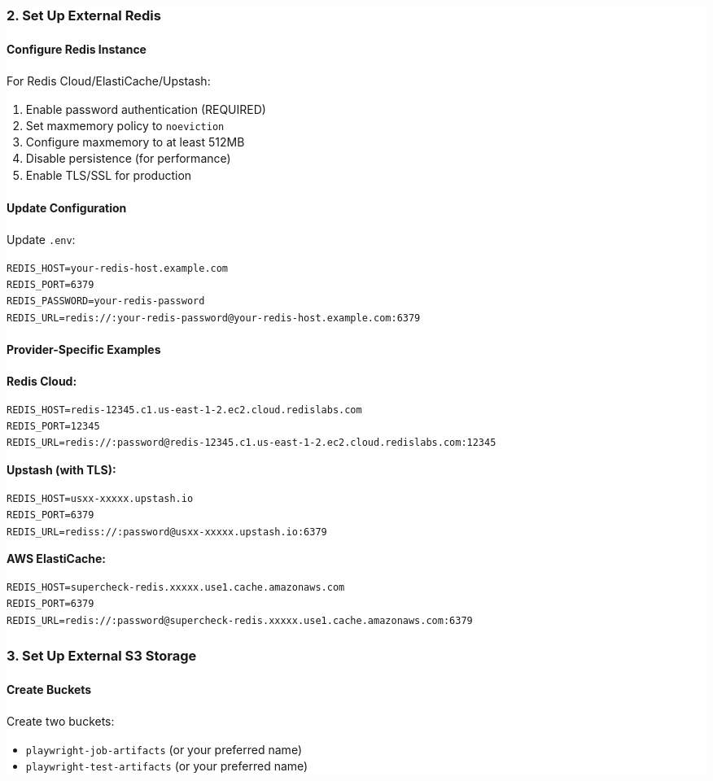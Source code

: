 ### 2. Set Up External Redis

#### Configure Redis Instance

For Redis Cloud/ElastiCache/Upstash:

1. Enable password authentication (REQUIRED)
2. Set maxmemory policy to `noeviction`
3. Configure maxmemory to at least 512MB
4. Disable persistence (for performance)
5. Enable TLS/SSL for production

#### Update Configuration

Update `.env`:

```env
REDIS_HOST=your-redis-host.example.com
REDIS_PORT=6379
REDIS_PASSWORD=your-redis-password
REDIS_URL=redis://:your-redis-password@your-redis-host.example.com:6379
```

#### Provider-Specific Examples

**Redis Cloud:**

```env
REDIS_HOST=redis-12345.c1.us-east-1-2.ec2.cloud.redislabs.com
REDIS_PORT=12345
REDIS_URL=redis://:password@redis-12345.c1.us-east-1-2.ec2.cloud.redislabs.com:12345
```

**Upstash (with TLS):**

```env
REDIS_HOST=usxx-xxxxx.upstash.io
REDIS_PORT=6379
REDIS_URL=rediss://:password@usxx-xxxxx.upstash.io:6379
```

**AWS ElastiCache:**

```env
REDIS_HOST=supercheck-redis.xxxxx.use1.cache.amazonaws.com
REDIS_PORT=6379
REDIS_URL=redis://:password@supercheck-redis.xxxxx.use1.cache.amazonaws.com:6379
```

### 3. Set Up External S3 Storage

#### Create Buckets

Create two buckets:

- `playwright-job-artifacts` (or your preferred name)
- `playwright-test-artifacts` (or your preferred name)
